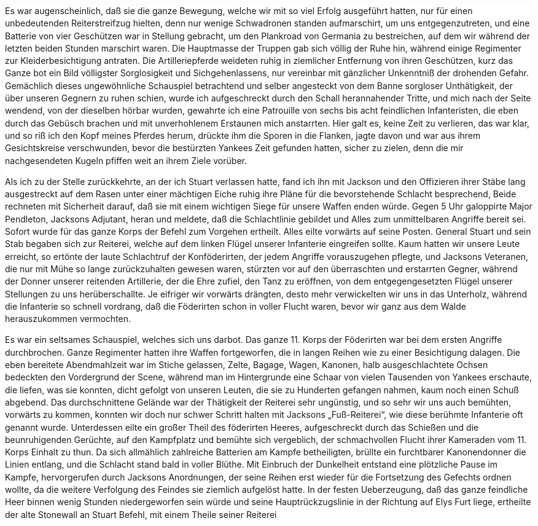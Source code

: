 Es war augenscheinlich, daß sie die ganze Bewegung, welche wir mit so viel
Erfolg ausgeführt hatten, nur für einen unbedeutenden Reiterstreifzug hielten,
denn nur wenige Schwadronen standen aufmarschirt, um uns entgegenzutreten, und
eine Batterie von vier Geschützen war in Stellung gebracht, um den Plankroad von
Germania zu bestreichen, auf dem wir während der letzten beiden Stunden
marschirt waren. Die Hauptmasse der Truppen gab sich völlig der Ruhe hin,
während einige Regimenter zur Kleiderbesichtigung antraten. Die Artilleriepferde
weideten ruhig in ziemlicher Entfernung von ihren Geschützen, kurz das Ganze bot
ein Bild völligster Sorglosigkeit und Sichgehenlassens, nur vereinbar mit
gänzlicher Unkenntniß der drohenden Gefahr. Gemächlich dieses ungewöhnliche
Schauspiel betrachtend und selber angesteckt von dem Banne sorgloser
Unthätigkeit, der über unseren Gegnern zu ruhen schien, wurde ich aufgeschreckt
durch den Schall herannahender Tritte, und mich nach der Seite wendend, von der
dieselben hörbar wurden, gewahrte ich eine Patrouille von sechs bis acht
feindlichen Infanteristen, die eben durch das Gebüsch brachen und mit
unverhohlenem Erstaunen mich anstarrten. Hier galt es, keine Zeit zu verlieren,
das war klar, und so riß ich den Kopf meines Pferdes herum, drückte ihm die
Sporen in die Flanken, jagte davon und war aus ihrem Gesichtskreise
verschwunden, bevor die bestürzten Yankees Zeit gefunden hatten, sicher zu
zielen, denn die mir nachgesendeten Kugeln pfiffen weit an ihrem Ziele vorüber.

Als ich zu der Stelle zurückkehrte, an der ich Stuart verlassen hatte, fand ich
ihn mit Jackson und den Offizieren ihrer Stäbe lang ausgestreckt auf dem Rasen
unter einer mächtigen Eiche ruhig ihre Pläne für die bevorstehende Schlacht
besprechend, Beide rechneten mit Sicherheit darauf, daß sie mit einem wichtigen
Siege für unsere Waffen enden würde. Gegen 5 Uhr galoppirte Major Pendleton,
Jacksons Adjutant, heran und meldete, daß die Schlachtlinie gebildet und Alles
zum unmittelbaren Angriffe bereit sei. Sofort wurde für das ganze Korps der
Befehl zum Vorgehen ertheilt. Alles eilte vorwärts auf seine Posten. General
Stuart und sein Stab begaben sich zur Reiterei, welche auf dem linken Flügel
unserer Infanterie eingreifen sollte. Kaum hatten wir unsere Leute erreicht, so
ertönte der laute Schlachtruf der Konföderirten, der jedem Angriffe
vorauszugehen pflegte, und Jacksons Veteranen, die nur mit Mühe so lange
zurückzuhalten gewesen waren, stürzten vor auf den überraschten und erstarrten
Gegner, während der Donner unserer reitenden Artillerie, der die Ehre zufiel,
den Tanz zu eröffnen, von dem entgegengesetzten Flügel unserer Stellungen zu uns
herüberschallte. Je eifriger wir vorwärts drängten, desto mehr verwickelten wir
uns in das Unterholz, während die Infanterie so schnell vordrang, daß die
Föderirten schon in voller Flucht waren, bevor wir ganz aus dem Walde
herauszukommen vermochten.

Es war ein seltsames Schauspiel, welches sich uns darbot. Das ganze 11. Korps
der Föderirten war bei dem ersten Angriffe durchbrochen. Ganze Regimenter hatten
ihre Waffen fortgeworfen, die in langen Reihen wie zu einer Besichtigung
dalagen. Die eben bereitete Abendmahlzeit war im Stiche gelassen, Zelte, Bagage,
Wagen, Kanonen, halb ausgeschlachtete Ochsen bedeckten den Vordergrund der
Scene, während man im Hintergrunde eine Schaar von vielen Tausenden von Yankees
erschaute, die liefen, was sie konnten, dicht gefolgt von unseren Leuten, die
sie zu Hunderten gefangen nahmen, kaum noch einen Schuß abgebend. Das
durchschnittene Gelände war der Thätigkeit der Reiterei sehr ungünstig, und so
sehr wir uns auch bemühten, vorwärts zu kommen, konnten wir doch nur schwer
Schritt halten mit Jacksons „Fuß-Reiterei“, wie diese berühmte Infanterie oft
genannt wurde. Unterdessen eilte ein großer Theil des föderirten Heeres,
aufgeschreckt durch das Schießen und die beunruhigenden Gerüchte, auf den
Kampfplatz und bemühte sich vergeblich, der schmachvollen Flucht ihrer Kameraden
vom 11. Korps Einhalt zu thun. Da sich allmählich zahlreiche Batterien am Kampfe
betheiligten, brüllte ein furchtbarer Kanonendonner die Linien entlang, und die
Schlacht stand bald in voller Blüthe. Mit Einbruch der Dunkelheit entstand eine
plötzliche Pause im Kampfe, hervorgerufen durch Jacksons Anordnungen, der seine
Reihen erst wieder für die Fortsetzung des Gefechts ordnen wollte, da die
weitere Verfolgung des Feindes sie ziemlich aufgelöst hatte. In der festen
Ueberzeugung, daß das ganze feindliche Heer binnen wenig Stunden niedergeworfen
sein würde und seine Hauptrückzugslinie in der Richtung auf Elys Furt liege,
ertheilte der alte Stonewall an Stuart Befehl, mit einem Theile seiner Reiterei